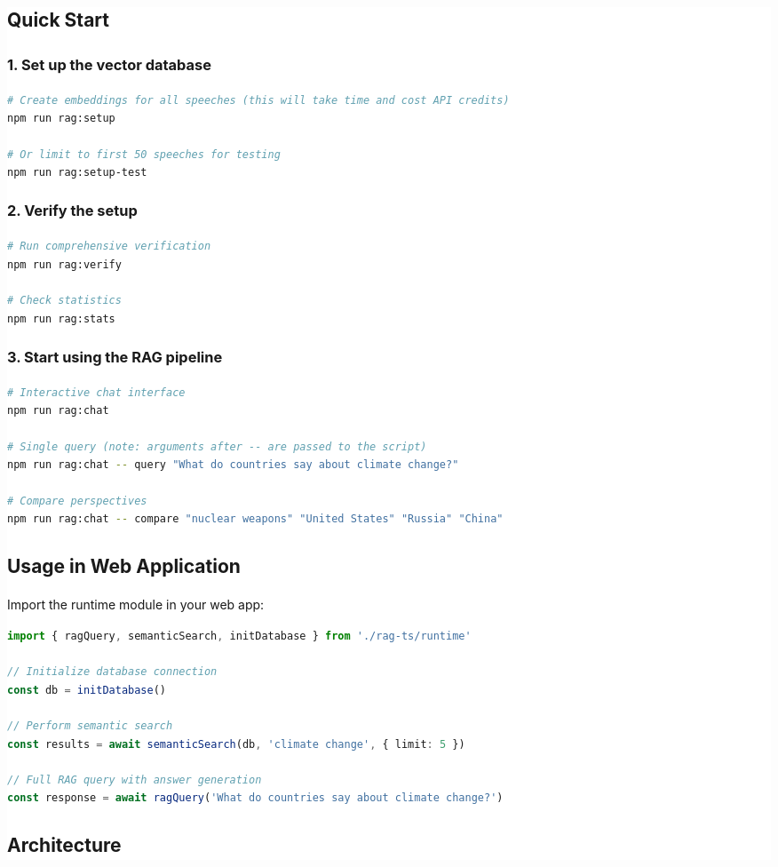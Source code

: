 ## Quick Start

### 1. Set up the vector database

```bash
# Create embeddings for all speeches (this will take time and cost API credits)
npm run rag:setup

# Or limit to first 50 speeches for testing
npm run rag:setup-test
```

### 2. Verify the setup

```bash
# Run comprehensive verification
npm run rag:verify

# Check statistics
npm run rag:stats
```

### 3. Start using the RAG pipeline

```bash
# Interactive chat interface
npm run rag:chat

# Single query (note: arguments after -- are passed to the script)
npm run rag:chat -- query "What do countries say about climate change?"

# Compare perspectives
npm run rag:chat -- compare "nuclear weapons" "United States" "Russia" "China"
```

## Usage in Web Application

Import the runtime module in your web app:

```typescript
import { ragQuery, semanticSearch, initDatabase } from './rag-ts/runtime'

// Initialize database connection
const db = initDatabase()

// Perform semantic search
const results = await semanticSearch(db, 'climate change', { limit: 5 })

// Full RAG query with answer generation
const response = await ragQuery('What do countries say about climate change?')
```

## Architecture
